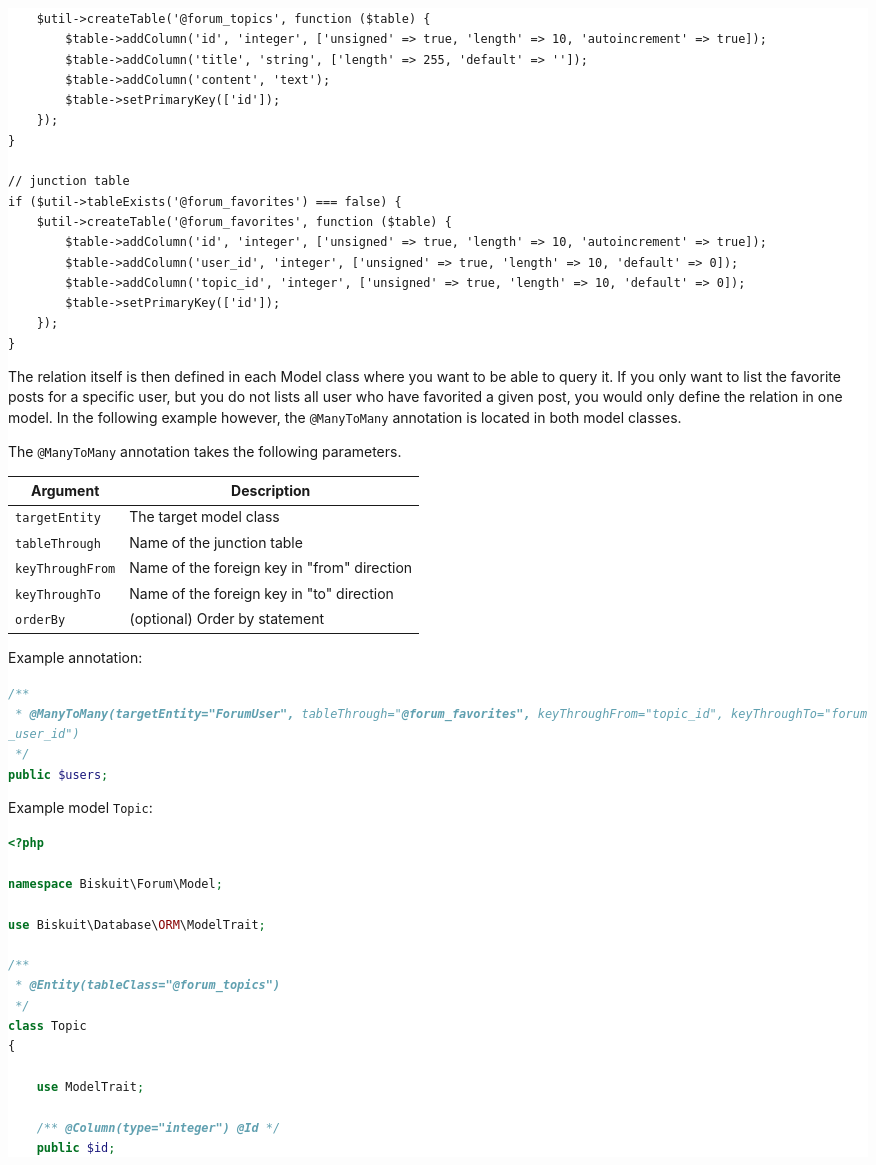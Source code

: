 ```
    $util->createTable('@forum_topics', function ($table) {
        $table->addColumn('id', 'integer', ['unsigned' => true, 'length' => 10, 'autoincrement' => true]);
        $table->addColumn('title', 'string', ['length' => 255, 'default' => '']);
        $table->addColumn('content', 'text');
        $table->setPrimaryKey(['id']);
    });
}

// junction table
if ($util->tableExists('@forum_favorites') === false) {
    $util->createTable('@forum_favorites', function ($table) {
        $table->addColumn('id', 'integer', ['unsigned' => true, 'length' => 10, 'autoincrement' => true]);
        $table->addColumn('user_id', 'integer', ['unsigned' => true, 'length' => 10, 'default' => 0]);
        $table->addColumn('topic_id', 'integer', ['unsigned' => true, 'length' => 10, 'default' => 0]);
        $table->setPrimaryKey(['id']);
    });
}
```

The relation itself is then defined in each Model class where you want to be able to query it. If you only want to list the favorite posts for a specific user, but you do not lists all user who have favorited a given post, you would only define the relation in one model. In the following example however, the `@ManyToMany` annotation is located in both model classes.

The `@ManyToMany` annotation takes the following parameters.

Argument         | Description
---------------- | -----------
`targetEntity`   | The target model class
`tableThrough`   | Name of the junction table
`keyThroughFrom` | Name of the foreign key in "from" direction
`keyThroughTo`   | Name of the foreign key in "to" direction
`orderBy`        | (optional) Order by statement

Example annotation:

```php
/**
 * @ManyToMany(targetEntity="ForumUser", tableThrough="@forum_favorites", keyThroughFrom="topic_id", keyThroughTo="forum_user_id")
 */
public $users;
```

Example model `Topic`:

```php
<?php

namespace Biskuit\Forum\Model;

use Biskuit\Database\ORM\ModelTrait;

/**
 * @Entity(tableClass="@forum_topics")
 */
class Topic
{

    use ModelTrait;

    /** @Column(type="integer") @Id */
    public $id;
```